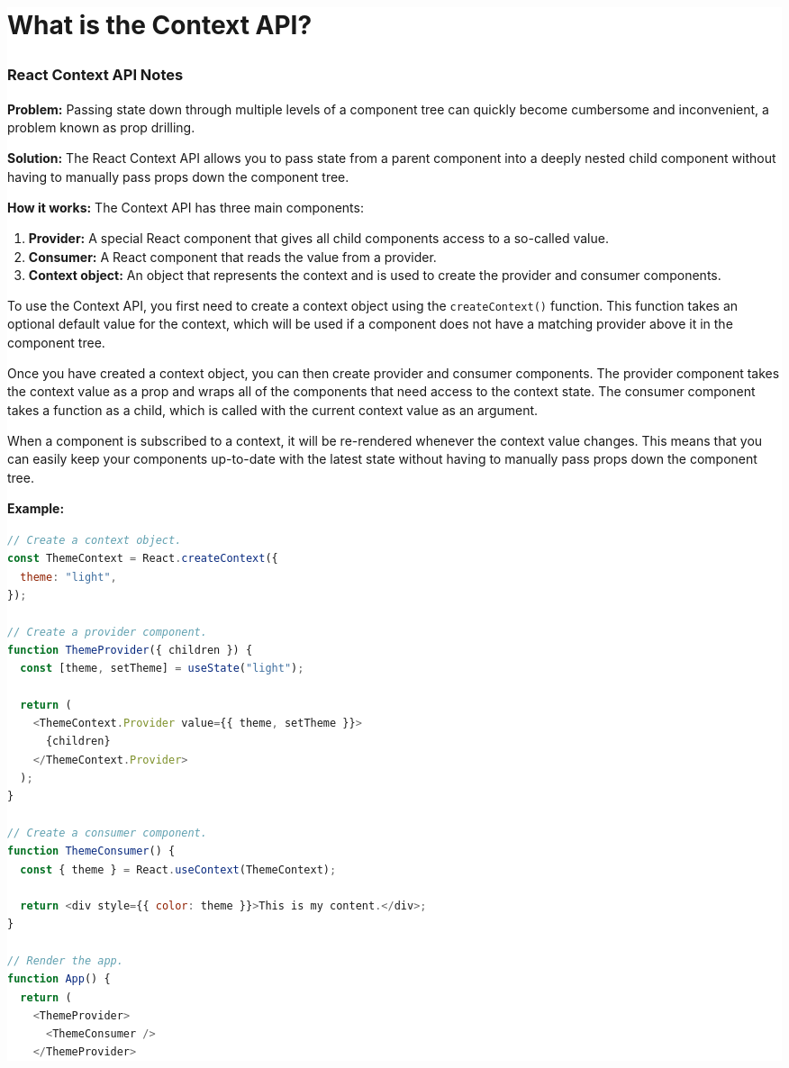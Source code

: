 # What is the Context API?

### React Context API Notes

**Problem:**
Passing state down through multiple levels of a component tree can quickly become cumbersome and inconvenient, a problem known as prop drilling.

**Solution:**
The React Context API allows you to pass state from a parent component into a deeply nested child component without having to manually pass props down the component tree.

**How it works:**
The Context API has three main components:

1. **Provider:** A special React component that gives all child components access to a so-called value.
2. **Consumer:** A React component that reads the value from a provider.
3. **Context object:** An object that represents the context and is used to create the provider and consumer components.

To use the Context API, you first need to create a context object using the `createContext()` function. This function takes an optional default value for the context, which will be used if a component does not have a matching provider above it in the component tree.

Once you have created a context object, you can then create provider and consumer components. The provider component takes the context value as a prop and wraps all of the components that need access to the context state. The consumer component takes a function as a child, which is called with the current context value as an argument.

When a component is subscribed to a context, it will be re-rendered whenever the context value changes. This means that you can easily keep your components up-to-date with the latest state without having to manually pass props down the component tree.

**Example:**

```javascript
// Create a context object.
const ThemeContext = React.createContext({
  theme: "light",
});

// Create a provider component.
function ThemeProvider({ children }) {
  const [theme, setTheme] = useState("light");

  return (
    <ThemeContext.Provider value={{ theme, setTheme }}>
      {children}
    </ThemeContext.Provider>
  );
}

// Create a consumer component.
function ThemeConsumer() {
  const { theme } = React.useContext(ThemeContext);

  return <div style={{ color: theme }}>This is my content.</div>;
}

// Render the app.
function App() {
  return (
    <ThemeProvider>
      <ThemeConsumer />
    </ThemeProvider>
```